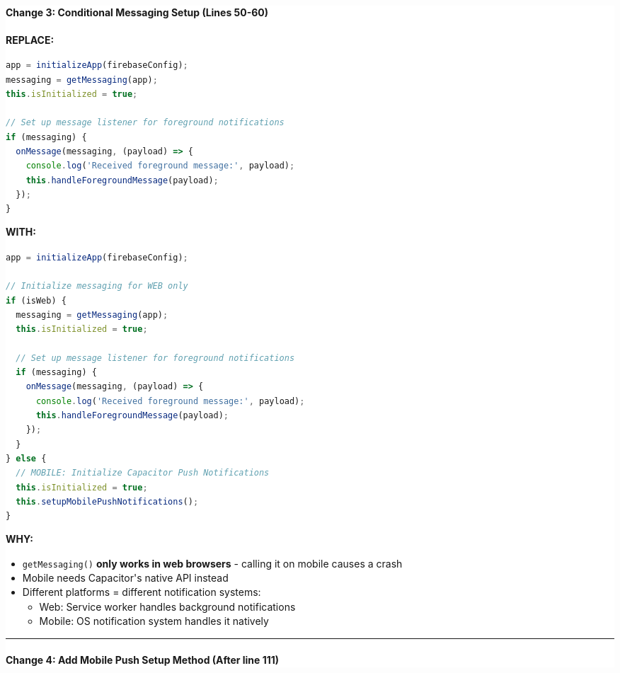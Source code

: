 
#### **Change 3: Conditional Messaging Setup (Lines 50-60)**

**REPLACE:**
```typescript
app = initializeApp(firebaseConfig);
messaging = getMessaging(app);
this.isInitialized = true;

// Set up message listener for foreground notifications
if (messaging) {
  onMessage(messaging, (payload) => {
    console.log('Received foreground message:', payload);
    this.handleForegroundMessage(payload);
  });
}
```

**WITH:**
```typescript
app = initializeApp(firebaseConfig);

// Initialize messaging for WEB only
if (isWeb) {
  messaging = getMessaging(app);
  this.isInitialized = true;

  // Set up message listener for foreground notifications
  if (messaging) {
    onMessage(messaging, (payload) => {
      console.log('Received foreground message:', payload);
      this.handleForegroundMessage(payload);
    });
  }
} else {
  // MOBILE: Initialize Capacitor Push Notifications
  this.isInitialized = true;
  this.setupMobilePushNotifications();
}
```

**WHY:**
- `getMessaging()` **only works in web browsers** - calling it on mobile causes a crash
- Mobile needs Capacitor's native API instead
- Different platforms = different notification systems:
  - Web: Service worker handles background notifications
  - Mobile: OS notification system handles it natively

---

#### **Change 4: Add Mobile Push Setup Method (After line 111)**
